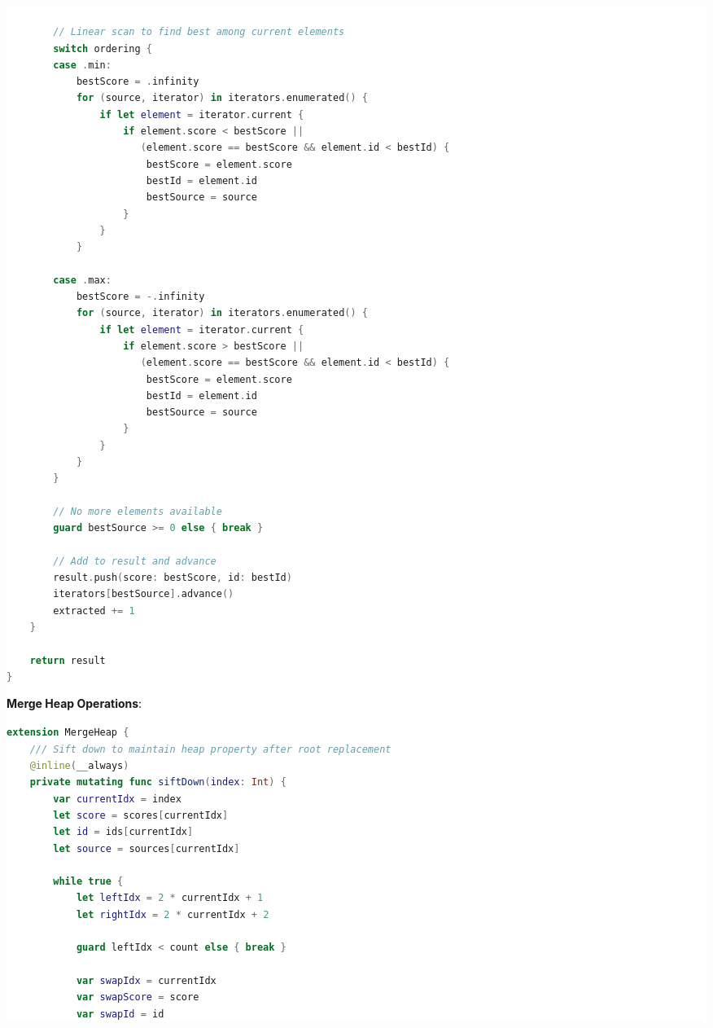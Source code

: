 ```swift

        // Linear scan to find best among current elements
        switch ordering {
        case .min:
            bestScore = .infinity
            for (source, iterator) in iterators.enumerated() {
                if let element = iterator.current {
                    if element.score < bestScore ||
                       (element.score == bestScore && element.id < bestId) {
                        bestScore = element.score
                        bestId = element.id
                        bestSource = source
                    }
                }
            }

        case .max:
            bestScore = -.infinity
            for (source, iterator) in iterators.enumerated() {
                if let element = iterator.current {
                    if element.score > bestScore ||
                       (element.score == bestScore && element.id < bestId) {
                        bestScore = element.score
                        bestId = element.id
                        bestSource = source
                    }
                }
            }
        }

        // No more elements available
        guard bestSource >= 0 else { break }

        // Add to result and advance
        result.push(score: bestScore, id: bestId)
        iterators[bestSource].advance()
        extracted += 1
    }

    return result
}
```

**Merge Heap Operations**:

```swift
extension MergeHeap {
    /// Sift down to maintain heap property after root replacement
    @inline(__always)
    private mutating func siftDown(index: Int) {
        var currentIdx = index
        let score = scores[currentIdx]
        let id = ids[currentIdx]
        let source = sources[currentIdx]

        while true {
            let leftIdx = 2 * currentIdx + 1
            let rightIdx = 2 * currentIdx + 2

            guard leftIdx < count else { break }

            var swapIdx = currentIdx
            var swapScore = score
            var swapId = id
```
